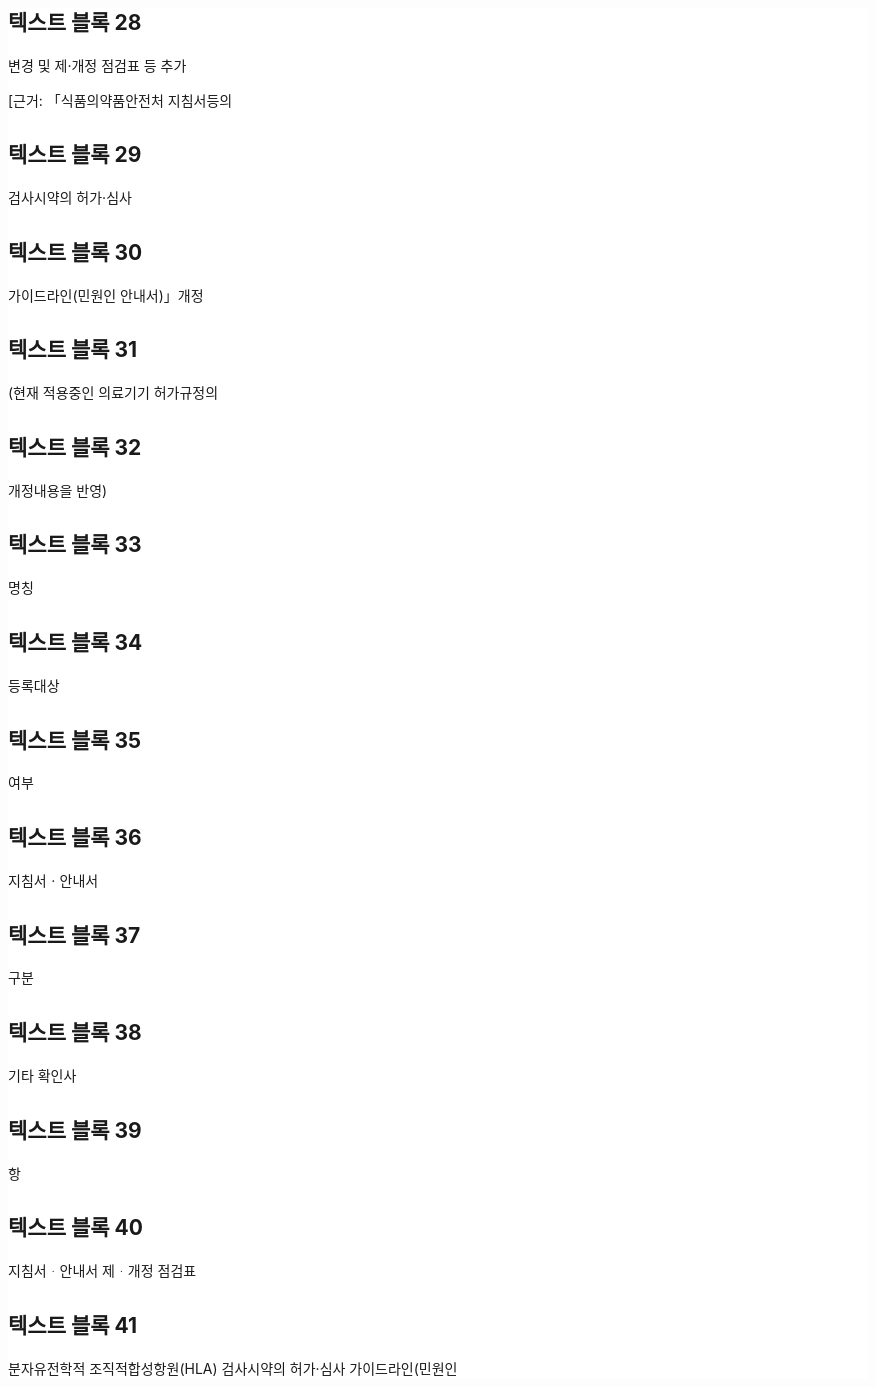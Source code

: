 ## 텍스트 블록 28
변경 및 제·개정 점검표 등 추가

[근거: 「식품의약품안전처 지침서등의

## 텍스트 블록 29
검사시약의 허가·심사

## 텍스트 블록 30
가이드라인(민원인 안내서)」개정

## 텍스트 블록 31
(현재 적용중인 의료기기 허가규정의

## 텍스트 블록 32
개정내용을 반영)

## 텍스트 블록 33
명칭

## 텍스트 블록 34
등록대상

## 텍스트 블록 35
여부

## 텍스트 블록 36
지침서ㆍ안내서

## 텍스트 블록 37
구분

## 텍스트 블록 38
기타 확인사

## 텍스트 블록 39
항

## 텍스트 블록 40
지침서ᆞ안내서 제ᆞ개정 점검표

## 텍스트 블록 41
분자유전학적 조직적합성항원(HLA) 검사시약의 허가·심사 가이드라인(민원인
